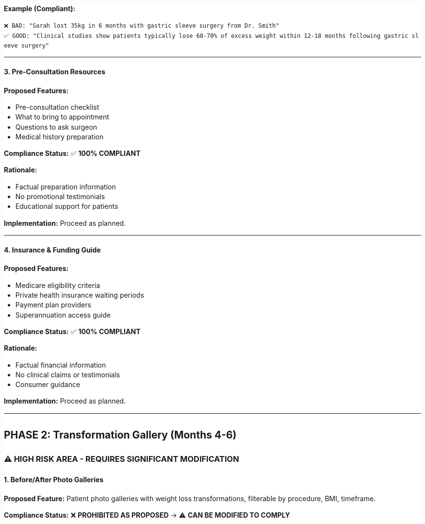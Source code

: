 **Example (Compliant):**
```
❌ BAD: "Sarah lost 35kg in 6 months with gastric sleeve surgery from Dr. Smith"
✅ GOOD: "Clinical studies show patients typically lose 60-70% of excess weight within 12-18 months following gastric sleeve surgery"
```

---

#### 3. Pre-Consultation Resources
**Proposed Features:**
- Pre-consultation checklist
- What to bring to appointment
- Questions to ask surgeon
- Medical history preparation

**Compliance Status:** ✅ **100% COMPLIANT**

**Rationale:**
- Factual preparation information
- No promotional testimonials
- Educational support for patients

**Implementation:** Proceed as planned.

---

#### 4. Insurance & Funding Guide
**Proposed Features:**
- Medicare eligibility criteria
- Private health insurance waiting periods
- Payment plan providers
- Superannuation access guide

**Compliance Status:** ✅ **100% COMPLIANT**

**Rationale:**
- Factual financial information
- No clinical claims or testimonials
- Consumer guidance

**Implementation:** Proceed as planned.

---

## PHASE 2: Transformation Gallery (Months 4-6)

### ⚠️ HIGH RISK AREA - REQUIRES SIGNIFICANT MODIFICATION

#### 1. Before/After Photo Galleries
**Proposed Feature:** Patient photo galleries with weight loss transformations, filterable by procedure, BMI, timeframe.

**Compliance Status:** ❌ **PROHIBITED AS PROPOSED** → ⚠️ **CAN BE MODIFIED TO COMPLY**
